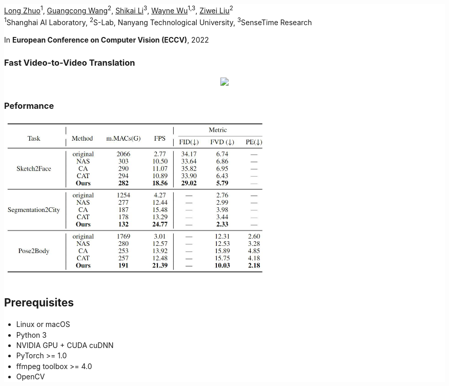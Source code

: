 [Long Zhuo](mailto:zhuolong@pjlab.org.cn)<sup>1</sup>, [Guangcong Wang](https://wanggcong.github.io/)<sup>2</sup>, [Shikai Li](mailto:lishikai@sensetime.com)<sup>3</sup>, [Wayne Wu](https://wywu.github.io/)<sup>1,3</sup>, [Ziwei Liu](https://liuziwei7.github.io/)<sup>2</sup>  
 <sup>1</sup>Shanghai AI Laboratory, <sup>2</sup>S-Lab, Nanyang Technological University,  <sup>3</sup>SenseTime Research

 In **European Conference on Computer Vision (ECCV)**, 2022  

### Fast Video-to-Video Translation

<p align='center'>  
  <img src='imgs/performance.gif' width='90%'/>  
</p>

### Peformance

<p align='left'>  
  <img src='imgs/metrics.png' width='60%'/>  
</p>

## Prerequisites
- Linux or macOS
- Python 3
- NVIDIA GPU + CUDA cuDNN
- PyTorch >= 1.0
- ffmpeg toolbox >= 4.0
- OpenCV
